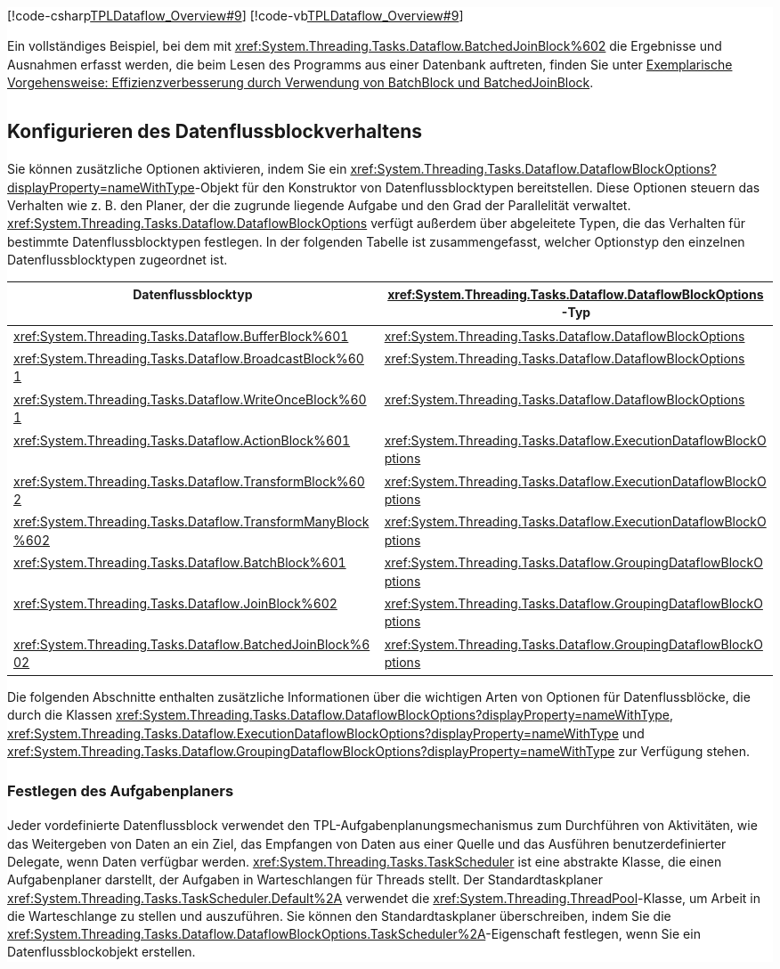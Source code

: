  [!code-csharp[TPLDataflow_Overview#9](../../../samples/snippets/csharp/VS_Snippets_Misc/tpldataflow_overview/cs/program.cs#9)]
 [!code-vb[TPLDataflow_Overview#9](../../../samples/snippets/visualbasic/VS_Snippets_Misc/tpldataflow_overview/vb/program.vb#9)]  
  
 Ein vollständiges Beispiel, bei dem mit <xref:System.Threading.Tasks.Dataflow.BatchedJoinBlock%602> die Ergebnisse und Ausnahmen erfasst werden, die beim Lesen des Programms aus einer Datenbank auftreten, finden Sie unter [Exemplarische Vorgehensweise: Effizienzverbesserung durch Verwendung von BatchBlock und BatchedJoinBlock](../../../docs/standard/parallel-programming/walkthrough-using-batchblock-and-batchedjoinblock-to-improve-efficiency.md).  

## <a name="configuring-dataflow--block-behavior"></a>Konfigurieren des Datenflussblockverhaltens  
 Sie können zusätzliche Optionen aktivieren, indem Sie ein <xref:System.Threading.Tasks.Dataflow.DataflowBlockOptions?displayProperty=nameWithType>-Objekt für den Konstruktor von Datenflussblocktypen bereitstellen. Diese Optionen steuern das Verhalten wie z. B. den Planer, der die zugrunde liegende Aufgabe und den Grad der Parallelität verwaltet. <xref:System.Threading.Tasks.Dataflow.DataflowBlockOptions> verfügt außerdem über abgeleitete Typen, die das Verhalten für bestimmte Datenflussblocktypen festlegen. In der folgenden Tabelle ist zusammengefasst, welcher Optionstyp den einzelnen Datenflussblocktypen zugeordnet ist.  
  
|Datenflussblocktyp|<xref:System.Threading.Tasks.Dataflow.DataflowBlockOptions>-Typ|  
|-------------------------|------------------------------------------------------------------------------------------------------------------------------------------------------------------------|  
|<xref:System.Threading.Tasks.Dataflow.BufferBlock%601>|<xref:System.Threading.Tasks.Dataflow.DataflowBlockOptions>|  
|<xref:System.Threading.Tasks.Dataflow.BroadcastBlock%601>|<xref:System.Threading.Tasks.Dataflow.DataflowBlockOptions>|  
|<xref:System.Threading.Tasks.Dataflow.WriteOnceBlock%601>|<xref:System.Threading.Tasks.Dataflow.DataflowBlockOptions>|  
|<xref:System.Threading.Tasks.Dataflow.ActionBlock%601>|<xref:System.Threading.Tasks.Dataflow.ExecutionDataflowBlockOptions>|  
|<xref:System.Threading.Tasks.Dataflow.TransformBlock%602>|<xref:System.Threading.Tasks.Dataflow.ExecutionDataflowBlockOptions>|  
|<xref:System.Threading.Tasks.Dataflow.TransformManyBlock%602>|<xref:System.Threading.Tasks.Dataflow.ExecutionDataflowBlockOptions>|  
|<xref:System.Threading.Tasks.Dataflow.BatchBlock%601>|<xref:System.Threading.Tasks.Dataflow.GroupingDataflowBlockOptions>|  
|<xref:System.Threading.Tasks.Dataflow.JoinBlock%602>|<xref:System.Threading.Tasks.Dataflow.GroupingDataflowBlockOptions>|  
|<xref:System.Threading.Tasks.Dataflow.BatchedJoinBlock%602>|<xref:System.Threading.Tasks.Dataflow.GroupingDataflowBlockOptions>|  
  
 Die folgenden Abschnitte enthalten zusätzliche Informationen über die wichtigen Arten von Optionen für Datenflussblöcke, die durch die Klassen <xref:System.Threading.Tasks.Dataflow.DataflowBlockOptions?displayProperty=nameWithType>, <xref:System.Threading.Tasks.Dataflow.ExecutionDataflowBlockOptions?displayProperty=nameWithType> und <xref:System.Threading.Tasks.Dataflow.GroupingDataflowBlockOptions?displayProperty=nameWithType> zur Verfügung stehen.  
  
### <a name="specifying-the-task-scheduler"></a>Festlegen des Aufgabenplaners  
 Jeder vordefinierte Datenflussblock verwendet den TPL-Aufgabenplanungsmechanismus zum Durchführen von Aktivitäten, wie das Weitergeben von Daten an ein Ziel, das Empfangen von Daten aus einer Quelle und das Ausführen benutzerdefinierter Delegate, wenn Daten verfügbar werden. <xref:System.Threading.Tasks.TaskScheduler> ist eine abstrakte Klasse, die einen Aufgabenplaner darstellt, der Aufgaben in Warteschlangen für Threads stellt. Der Standardtaskplaner <xref:System.Threading.Tasks.TaskScheduler.Default%2A> verwendet die <xref:System.Threading.ThreadPool>-Klasse, um Arbeit in die Warteschlange zu stellen und auszuführen. Sie können den Standardtaskplaner überschreiben, indem Sie die <xref:System.Threading.Tasks.Dataflow.DataflowBlockOptions.TaskScheduler%2A>-Eigenschaft festlegen, wenn Sie ein Datenflussblockobjekt erstellen.  
  